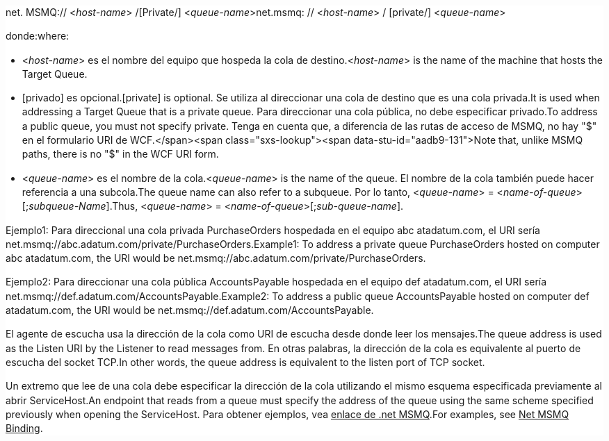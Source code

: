  <span data-ttu-id="aadb9-125">net. MSMQ:// \<*host-name*> /[Private/] \<*queue-name*></span><span class="sxs-lookup"><span data-stu-id="aadb9-125">net.msmq: // \<*host-name*> / [private/] \<*queue-name*></span></span>  
  
 <span data-ttu-id="aadb9-126">donde:</span><span class="sxs-lookup"><span data-stu-id="aadb9-126">where:</span></span>  
  
- <span data-ttu-id="aadb9-127">\<*host-name*> es el nombre del equipo que hospeda la cola de destino.</span><span class="sxs-lookup"><span data-stu-id="aadb9-127">\<*host-name*> is the name of the machine that hosts the Target Queue.</span></span>  
  
- <span data-ttu-id="aadb9-128">[privado] es opcional.</span><span class="sxs-lookup"><span data-stu-id="aadb9-128">[private] is optional.</span></span> <span data-ttu-id="aadb9-129">Se utiliza al direccionar una cola de destino que es una cola privada.</span><span class="sxs-lookup"><span data-stu-id="aadb9-129">It is used when addressing a Target Queue that is a private queue.</span></span> <span data-ttu-id="aadb9-130">Para direccionar una cola pública, no debe especificar privado.</span><span class="sxs-lookup"><span data-stu-id="aadb9-130">To address a public queue, you must not specify private.</span></span> <span data-ttu-id="aadb9-131">Tenga en cuenta que, a diferencia de las rutas de acceso de MSMQ, no hay "$" en el formulario URI de WCF.</span><span class="sxs-lookup"><span data-stu-id="aadb9-131">Note that, unlike MSMQ paths, there is no "$" in the WCF URI form.</span></span>  
  
- <span data-ttu-id="aadb9-132">\<*queue-name*> es el nombre de la cola.</span><span class="sxs-lookup"><span data-stu-id="aadb9-132">\<*queue-name*> is the name of the queue.</span></span> <span data-ttu-id="aadb9-133">El nombre de la cola también puede hacer referencia a una subcola.</span><span class="sxs-lookup"><span data-stu-id="aadb9-133">The queue name can also refer to a subqueue.</span></span> <span data-ttu-id="aadb9-134">Por lo tanto, \<*queue-name*>  =  \<*name-of-queue*> [;*subqueue-Name*].</span><span class="sxs-lookup"><span data-stu-id="aadb9-134">Thus, \<*queue-name*> = \<*name-of-queue*>[;*sub-queue-name*].</span></span>  
  
 <span data-ttu-id="aadb9-135">Ejemplo1: Para direccional una cola privada PurchaseOrders hospedada en el equipo abc atadatum.com, el URI sería net.msmq://abc.adatum.com/private/PurchaseOrders.</span><span class="sxs-lookup"><span data-stu-id="aadb9-135">Example1: To address a private queue PurchaseOrders hosted on computer abc atadatum.com, the URI would be net.msmq://abc.adatum.com/private/PurchaseOrders.</span></span>  
  
 <span data-ttu-id="aadb9-136">Ejemplo2: Para direccionar una cola pública AccountsPayable hospedada en el equipo def atadatum.com, el URI sería net.msmq://def.adatum.com/AccountsPayable.</span><span class="sxs-lookup"><span data-stu-id="aadb9-136">Example2: To address a public queue AccountsPayable hosted on computer def atadatum.com, the URI would be net.msmq://def.adatum.com/AccountsPayable.</span></span>  
  
 <span data-ttu-id="aadb9-137">El agente de escucha usa la dirección de la cola como URI de escucha desde donde leer los mensajes.</span><span class="sxs-lookup"><span data-stu-id="aadb9-137">The queue address is used as the Listen URI by the Listener to read messages from.</span></span> <span data-ttu-id="aadb9-138">En otras palabras, la dirección de la cola es equivalente al puerto de escucha del socket TCP.</span><span class="sxs-lookup"><span data-stu-id="aadb9-138">In other words, the queue address is equivalent to the listen port of TCP socket.</span></span>  
  
 <span data-ttu-id="aadb9-139">Un extremo que lee de una cola debe especificar la dirección de la cola utilizando el mismo esquema especificada previamente al abrir ServiceHost.</span><span class="sxs-lookup"><span data-stu-id="aadb9-139">An endpoint that reads from a queue must specify the address of the queue using the same scheme specified previously when opening the ServiceHost.</span></span> <span data-ttu-id="aadb9-140">Para obtener ejemplos, vea [enlace de .net MSMQ](../samples/net-msmq-binding.md).</span><span class="sxs-lookup"><span data-stu-id="aadb9-140">For examples, see [Net MSMQ Binding](../samples/net-msmq-binding.md).</span></span>  
  